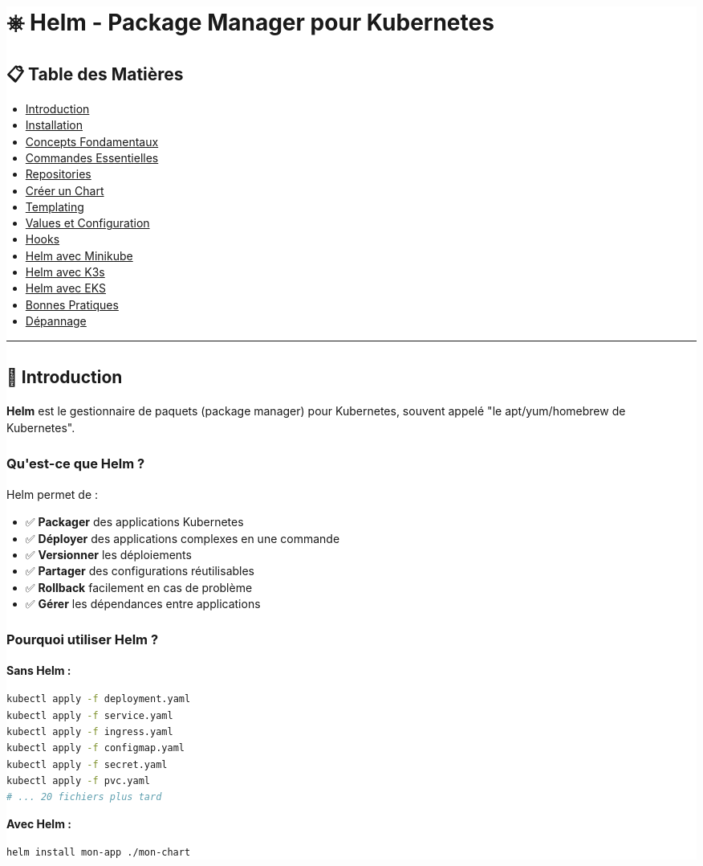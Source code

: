 # ⎈ Helm - Package Manager pour Kubernetes

## 📋 Table des Matières
- [Introduction](#-introduction)
- [Installation](#-installation)
- [Concepts Fondamentaux](#-concepts-fondamentaux)
- [Commandes Essentielles](#-commandes-essentielles)
- [Repositories](#-repositories)
- [Créer un Chart](#-créer-un-chart)
- [Templating](#-templating)
- [Values et Configuration](#-values-et-configuration)
- [Hooks](#-hooks)
- [Helm avec Minikube](#-helm-avec-minikube)
- [Helm avec K3s](#-helm-avec-k3s)
- [Helm avec EKS](#-helm-avec-eks)
- [Bonnes Pratiques](#-bonnes-pratiques)
- [Dépannage](#-dépannage)

---

## 🎯 Introduction

**Helm** est le gestionnaire de paquets (package manager) pour Kubernetes, souvent appelé "le apt/yum/homebrew de Kubernetes".

### Qu'est-ce que Helm ?

Helm permet de :
- ✅ **Packager** des applications Kubernetes
- ✅ **Déployer** des applications complexes en une commande
- ✅ **Versionner** les déploiements
- ✅ **Partager** des configurations réutilisables
- ✅ **Rollback** facilement en cas de problème
- ✅ **Gérer** les dépendances entre applications

### Pourquoi utiliser Helm ?

**Sans Helm :**
```bash
kubectl apply -f deployment.yaml
kubectl apply -f service.yaml
kubectl apply -f ingress.yaml
kubectl apply -f configmap.yaml
kubectl apply -f secret.yaml
kubectl apply -f pvc.yaml
# ... 20 fichiers plus tard
```

**Avec Helm :**
```bash
helm install mon-app ./mon-chart
```
